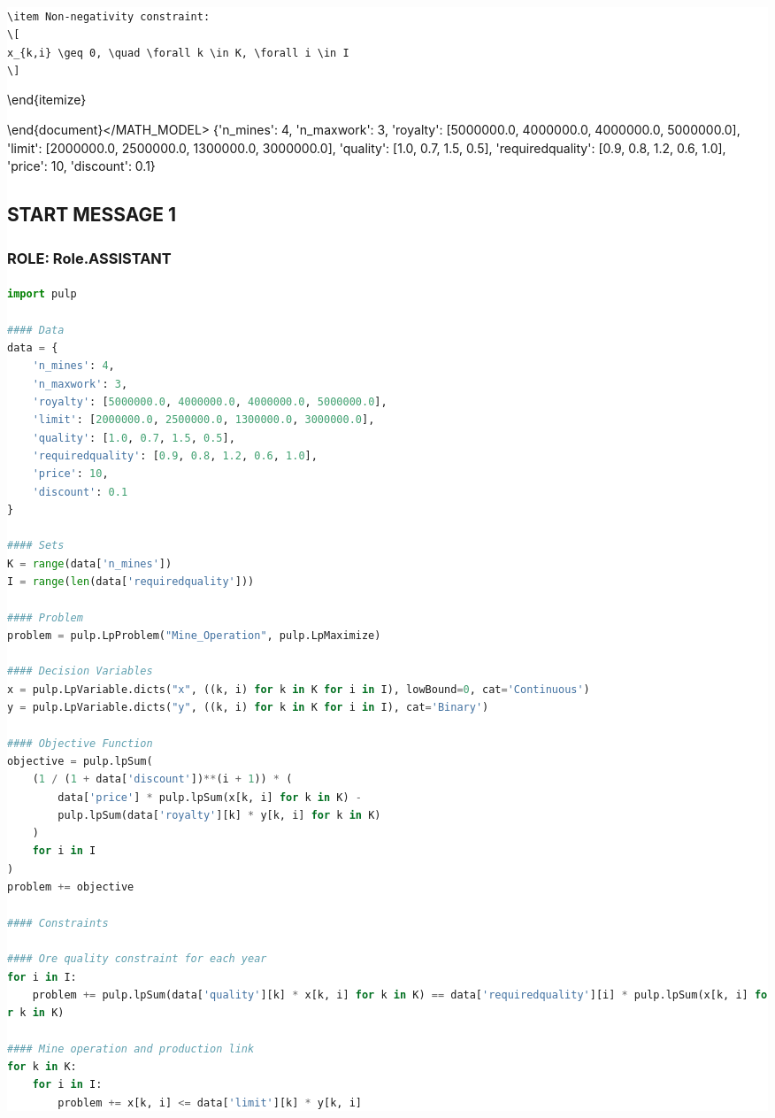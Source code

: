     \item Non-negativity constraint:
    \[
    x_{k,i} \geq 0, \quad \forall k \in K, \forall i \in I
    \]
\end{itemize}

\end{document}</MATH_MODEL>
<DATA>
{'n_mines': 4, 'n_maxwork': 3, 'royalty': [5000000.0, 4000000.0, 4000000.0, 5000000.0], 'limit': [2000000.0, 2500000.0, 1300000.0, 3000000.0], 'quality': [1.0, 0.7, 1.5, 0.5], 'requiredquality': [0.9, 0.8, 1.2, 0.6, 1.0], 'price': 10, 'discount': 0.1}</DATA>


## START MESSAGE 1 
### ROLE: Role.ASSISTANT
```python
import pulp

#### Data
data = {
    'n_mines': 4,
    'n_maxwork': 3,
    'royalty': [5000000.0, 4000000.0, 4000000.0, 5000000.0],
    'limit': [2000000.0, 2500000.0, 1300000.0, 3000000.0],
    'quality': [1.0, 0.7, 1.5, 0.5],
    'requiredquality': [0.9, 0.8, 1.2, 0.6, 1.0],
    'price': 10,
    'discount': 0.1
}

#### Sets
K = range(data['n_mines'])
I = range(len(data['requiredquality']))

#### Problem
problem = pulp.LpProblem("Mine_Operation", pulp.LpMaximize)

#### Decision Variables
x = pulp.LpVariable.dicts("x", ((k, i) for k in K for i in I), lowBound=0, cat='Continuous')
y = pulp.LpVariable.dicts("y", ((k, i) for k in K for i in I), cat='Binary')

#### Objective Function
objective = pulp.lpSum(
    (1 / (1 + data['discount'])**(i + 1)) * (
        data['price'] * pulp.lpSum(x[k, i] for k in K) - 
        pulp.lpSum(data['royalty'][k] * y[k, i] for k in K)
    ) 
    for i in I
)
problem += objective

#### Constraints

#### Ore quality constraint for each year
for i in I:
    problem += pulp.lpSum(data['quality'][k] * x[k, i] for k in K) == data['requiredquality'][i] * pulp.lpSum(x[k, i] for k in K)

#### Mine operation and production link
for k in K:
    for i in I:
        problem += x[k, i] <= data['limit'][k] * y[k, i]

```